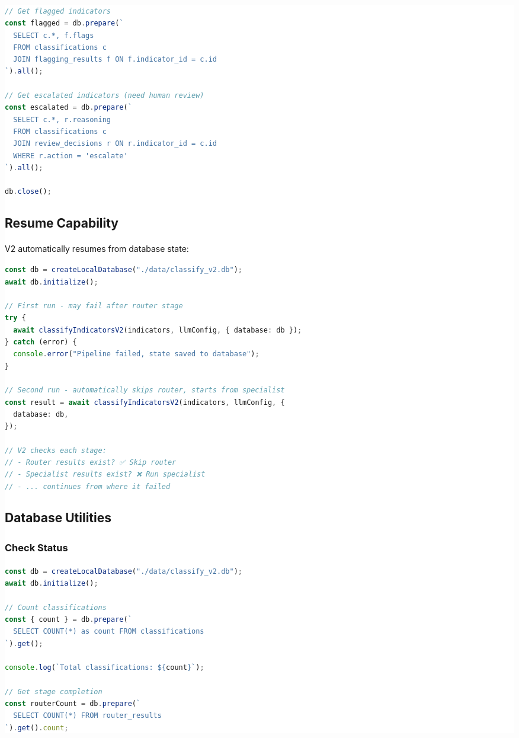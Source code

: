 ```typescript
// Get flagged indicators
const flagged = db.prepare(`
  SELECT c.*, f.flags
  FROM classifications c
  JOIN flagging_results f ON f.indicator_id = c.id
`).all();

// Get escalated indicators (need human review)
const escalated = db.prepare(`
  SELECT c.*, r.reasoning
  FROM classifications c
  JOIN review_decisions r ON r.indicator_id = c.id
  WHERE r.action = 'escalate'
`).all();

db.close();
```

## Resume Capability

V2 automatically resumes from database state:

```typescript
const db = createLocalDatabase("./data/classify_v2.db");
await db.initialize();

// First run - may fail after router stage
try {
  await classifyIndicatorsV2(indicators, llmConfig, { database: db });
} catch (error) {
  console.error("Pipeline failed, state saved to database");
}

// Second run - automatically skips router, starts from specialist
const result = await classifyIndicatorsV2(indicators, llmConfig, {
  database: db,
});

// V2 checks each stage:
// - Router results exist? ✅ Skip router
// - Specialist results exist? ❌ Run specialist
// - ... continues from where it failed
```

## Database Utilities

### Check Status

```typescript
const db = createLocalDatabase("./data/classify_v2.db");
await db.initialize();

// Count classifications
const { count } = db.prepare(`
  SELECT COUNT(*) as count FROM classifications
`).get();

console.log(`Total classifications: ${count}`);

// Get stage completion
const routerCount = db.prepare(`
  SELECT COUNT(*) FROM router_results
`).get().count;
```